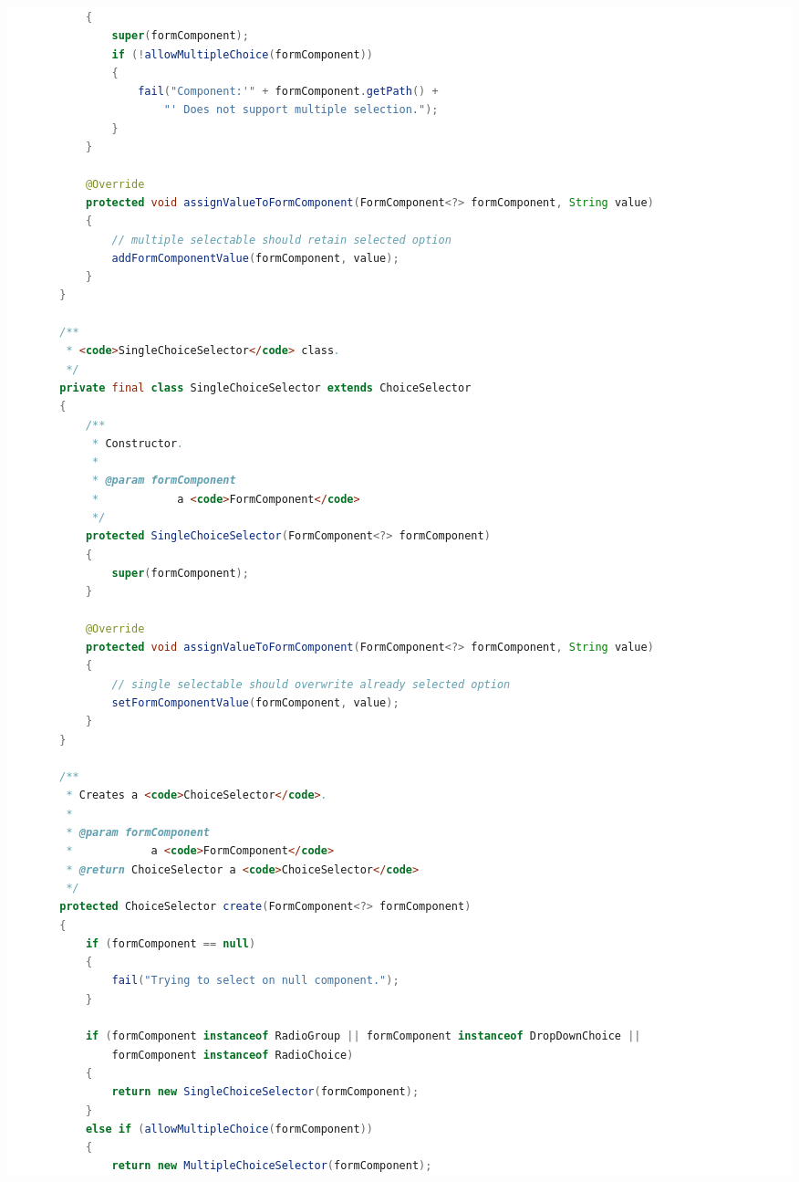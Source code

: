 ```java
			{
				super(formComponent);
				if (!allowMultipleChoice(formComponent))
				{
					fail("Component:'" + formComponent.getPath() +
						"' Does not support multiple selection.");
				}
			}

			@Override
			protected void assignValueToFormComponent(FormComponent<?> formComponent, String value)
			{
				// multiple selectable should retain selected option
				addFormComponentValue(formComponent, value);
			}
		}

		/**
		 * <code>SingleChoiceSelector</code> class.
		 */
		private final class SingleChoiceSelector extends ChoiceSelector
		{
			/**
			 * Constructor.
			 * 
			 * @param formComponent
			 *            a <code>FormComponent</code>
			 */
			protected SingleChoiceSelector(FormComponent<?> formComponent)
			{
				super(formComponent);
			}

			@Override
			protected void assignValueToFormComponent(FormComponent<?> formComponent, String value)
			{
				// single selectable should overwrite already selected option
				setFormComponentValue(formComponent, value);
			}
		}

		/**
		 * Creates a <code>ChoiceSelector</code>.
		 * 
		 * @param formComponent
		 *            a <code>FormComponent</code>
		 * @return ChoiceSelector a <code>ChoiceSelector</code>
		 */
		protected ChoiceSelector create(FormComponent<?> formComponent)
		{
			if (formComponent == null)
			{
				fail("Trying to select on null component.");
			}

			if (formComponent instanceof RadioGroup || formComponent instanceof DropDownChoice ||
				formComponent instanceof RadioChoice)
			{
				return new SingleChoiceSelector(formComponent);
			}
			else if (allowMultipleChoice(formComponent))
			{
				return new MultipleChoiceSelector(formComponent);
```